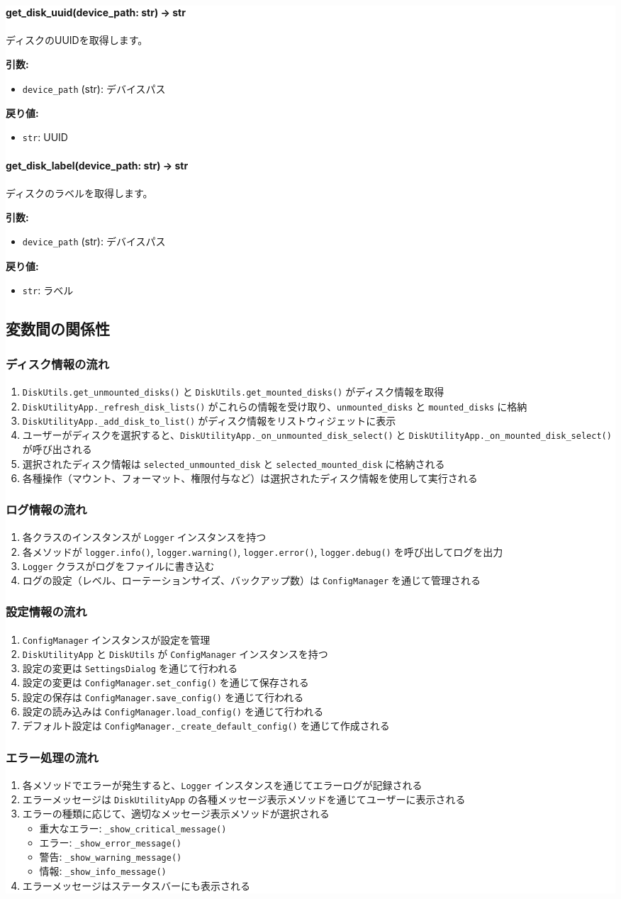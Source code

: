 #### get_disk_uuid(device_path: str) -> str

ディスクのUUIDを取得します。

**引数:**
- `device_path` (str): デバイスパス

**戻り値:**
- `str`: UUID

#### get_disk_label(device_path: str) -> str

ディスクのラベルを取得します。

**引数:**
- `device_path` (str): デバイスパス

**戻り値:**
- `str`: ラベル

## 変数間の関係性

### ディスク情報の流れ

1. `DiskUtils.get_unmounted_disks()` と `DiskUtils.get_mounted_disks()` がディスク情報を取得
2. `DiskUtilityApp._refresh_disk_lists()` がこれらの情報を受け取り、`unmounted_disks` と `mounted_disks` に格納
3. `DiskUtilityApp._add_disk_to_list()` がディスク情報をリストウィジェットに表示
4. ユーザーがディスクを選択すると、`DiskUtilityApp._on_unmounted_disk_select()` と `DiskUtilityApp._on_mounted_disk_select()` が呼び出される
5. 選択されたディスク情報は `selected_unmounted_disk` と `selected_mounted_disk` に格納される
6. 各種操作（マウント、フォーマット、権限付与など）は選択されたディスク情報を使用して実行される

### ログ情報の流れ

1. 各クラスのインスタンスが `Logger` インスタンスを持つ
2. 各メソッドが `logger.info()`, `logger.warning()`, `logger.error()`, `logger.debug()` を呼び出してログを出力
3. `Logger` クラスがログをファイルに書き込む
4. ログの設定（レベル、ローテーションサイズ、バックアップ数）は `ConfigManager` を通じて管理される

### 設定情報の流れ

1. `ConfigManager` インスタンスが設定を管理
2. `DiskUtilityApp` と `DiskUtils` が `ConfigManager` インスタンスを持つ
3. 設定の変更は `SettingsDialog` を通じて行われる
4. 設定の変更は `ConfigManager.set_config()` を通じて保存される
5. 設定の保存は `ConfigManager.save_config()` を通じて行われる
6. 設定の読み込みは `ConfigManager.load_config()` を通じて行われる
7. デフォルト設定は `ConfigManager._create_default_config()` を通じて作成される

### エラー処理の流れ

1. 各メソッドでエラーが発生すると、`Logger` インスタンスを通じてエラーログが記録される
2. エラーメッセージは `DiskUtilityApp` の各種メッセージ表示メソッドを通じてユーザーに表示される
3. エラーの種類に応じて、適切なメッセージ表示メソッドが選択される
   - 重大なエラー: `_show_critical_message()`
   - エラー: `_show_error_message()`
   - 警告: `_show_warning_message()`
   - 情報: `_show_info_message()`
4. エラーメッセージはステータスバーにも表示される

